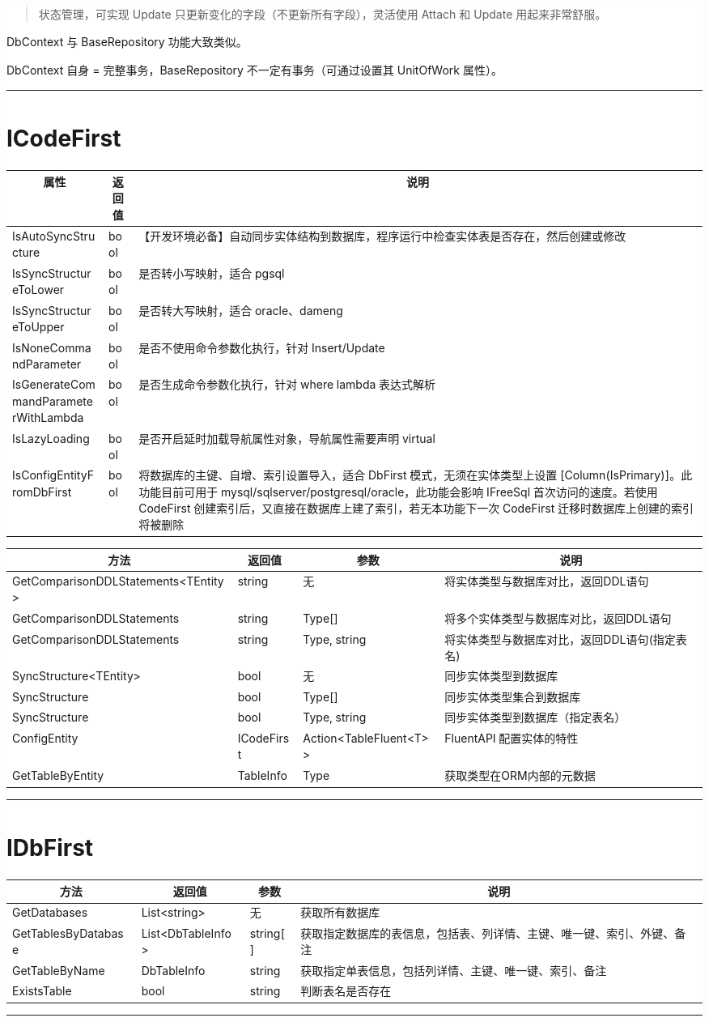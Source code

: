 > 状态管理，可实现 Update 只更新变化的字段（不更新所有字段），灵活使用 Attach 和 Update 用起来非常舒服。

DbContext 与 BaseRepository 功能大致类似。

DbContext 自身 = 完整事务，BaseRepository 不一定有事务（可通过设置其 UnitOfWork 属性）。

---

# ICodeFirst

| 属性 | 返回值 | 说明 |
| -- | -- | -- |
| IsAutoSyncStructure | bool | 【开发环境必备】自动同步实体结构到数据库，程序运行中检查实体表是否存在，然后创建或修改 |
| IsSyncStructureToLower | bool | 是否转小写映射，适合 pgsql |
| IsSyncStructureToUpper | bool | 是否转大写映射，适合 oracle、dameng |
| IsNoneCommandParameter | bool | 是否不使用命令参数化执行，针对 Insert/Update |
| IsGenerateCommandParameterWithLambda | bool | 是否生成命令参数化执行，针对 where lambda 表达式解析 |
| IsLazyLoading | bool | 是否开启延时加载导航属性对象，导航属性需要声明 virtual |
| IsConfigEntityFromDbFirst | bool | 将数据库的主键、自增、索引设置导入，适合 DbFirst 模式，无须在实体类型上设置 [Column(IsPrimary)]。此功能目前可用于 mysql/sqlserver/postgresql/oracle，此功能会影响 IFreeSql 首次访问的速度。若使用 CodeFirst 创建索引后，又直接在数据库上建了索引，若无本功能下一次 CodeFirst 迁移时数据库上创建的索引将被删除 |

| 方法 | 返回值 | 参数 | 说明 |
| -- | -- | -- | -- |
| GetComparisonDDLStatements\<TEntity\> | string | 无 | 将实体类型与数据库对比，返回DDL语句 |
| GetComparisonDDLStatements | string | Type[] | 将多个实体类型与数据库对比，返回DDL语句 |
| GetComparisonDDLStatements | string | Type, string | 将实体类型与数据库对比，返回DDL语句(指定表名) |
| SyncStructure\<TEntity\> | bool | 无 | 同步实体类型到数据库 |
| SyncStructure | bool | Type[] | 同步实体类型集合到数据库 |
| SyncStructure | bool | Type, string | 同步实体类型到数据库（指定表名）|
| ConfigEntity | ICodeFirst | Action\<TableFluent\<T\>\> | FluentAPI 配置实体的特性 |
| GetTableByEntity | TableInfo | Type | 获取类型在ORM内部的元数据 |

---

# IDbFirst

| 方法 | 返回值 | 参数 | 说明 |
| -- | -- | -- | -- |
| GetDatabases | List\<string\> | 无 | 获取所有数据库 |
| GetTablesByDatabase | List\<DbTableInfo\> | string[] | 获取指定数据库的表信息，包括表、列详情、主键、唯一键、索引、外键、备注 |
| GetTableByName | DbTableInfo | string | 获取指定单表信息，包括列详情、主键、唯一键、索引、备注 |
| ExistsTable | bool | string | 判断表名是否存在 |

---
